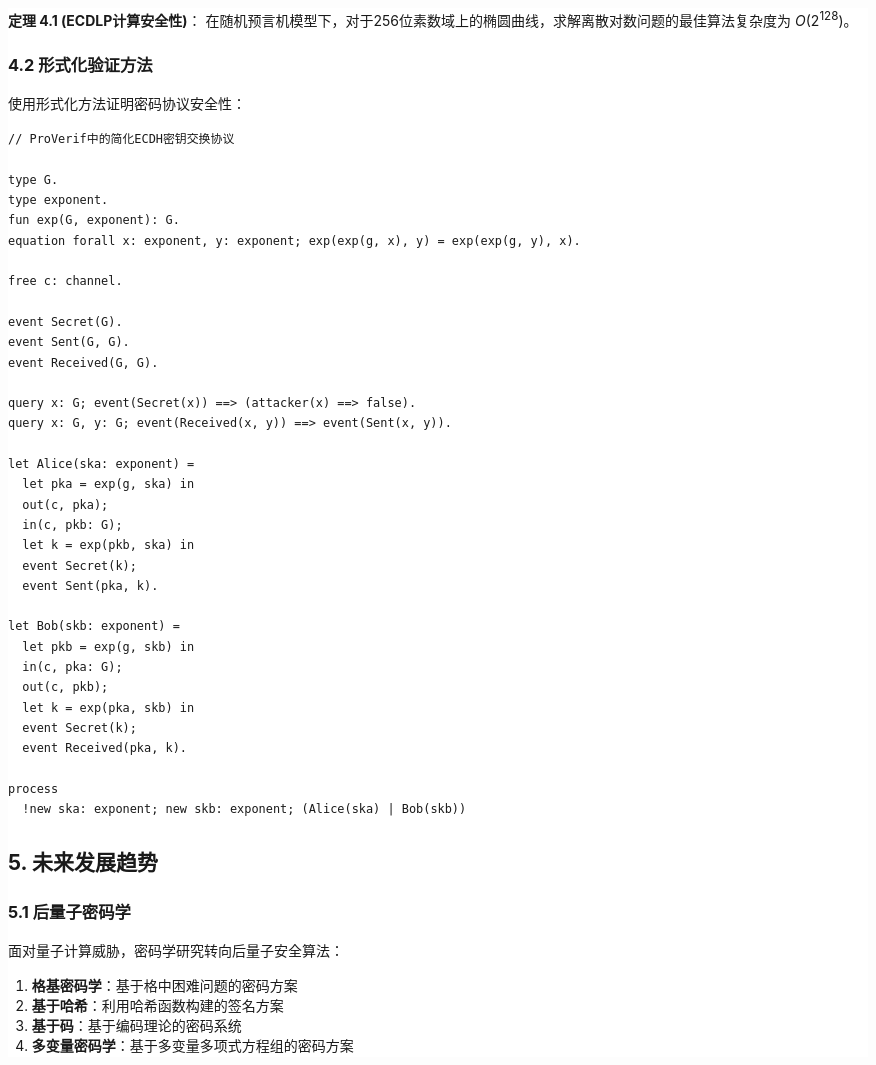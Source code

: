 **定理 4.1 (ECDLP计算安全性)**：
在随机预言机模型下，对于256位素数域上的椭圆曲线，求解离散对数问题的最佳算法复杂度为 $O(2^{128})$。

### 4.2 形式化验证方法

使用形式化方法证明密码协议安全性：

```text
// ProVerif中的简化ECDH密钥交换协议

type G.
type exponent.
fun exp(G, exponent): G.
equation forall x: exponent, y: exponent; exp(exp(g, x), y) = exp(exp(g, y), x).

free c: channel.

event Secret(G).
event Sent(G, G).
event Received(G, G).

query x: G; event(Secret(x)) ==> (attacker(x) ==> false).
query x: G, y: G; event(Received(x, y)) ==> event(Sent(x, y)).

let Alice(ska: exponent) =
  let pka = exp(g, ska) in
  out(c, pka);
  in(c, pkb: G);
  let k = exp(pkb, ska) in
  event Secret(k);
  event Sent(pka, k).

let Bob(skb: exponent) =
  let pkb = exp(g, skb) in
  in(c, pka: G);
  out(c, pkb);
  let k = exp(pka, skb) in
  event Secret(k);
  event Received(pka, k).

process
  !new ska: exponent; new skb: exponent; (Alice(ska) | Bob(skb))
```

## 5. 未来发展趋势

### 5.1 后量子密码学

面对量子计算威胁，密码学研究转向后量子安全算法：

1. **格基密码学**：基于格中困难问题的密码方案
2. **基于哈希**：利用哈希函数构建的签名方案
3. **基于码**：基于编码理论的密码系统
4. **多变量密码学**：基于多变量多项式方程组的密码方案
